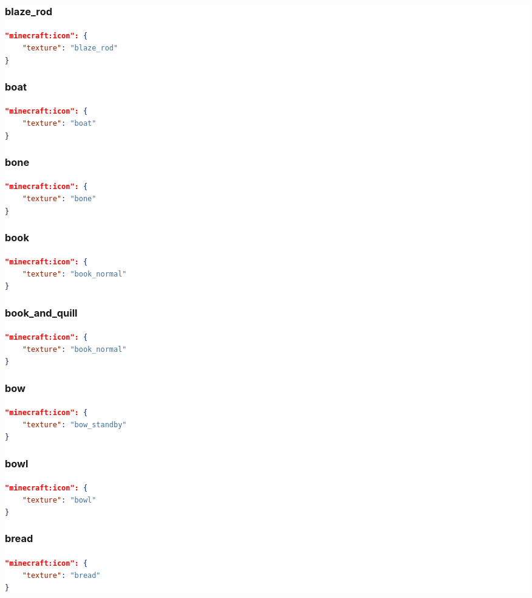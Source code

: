 ### blaze_rod
```json
"minecraft:icon": {
    "texture": "blaze_rod"
}
```

### boat
```json
"minecraft:icon": {
    "texture": "boat"
}
```

### bone
```json
"minecraft:icon": {
    "texture": "bone"
}
```

### book
```json
"minecraft:icon": {
    "texture": "book_normal"
}
```

### book_and_quill
```json
"minecraft:icon": {
    "texture": "book_normal"
}
```

### bow
```json
"minecraft:icon": {
    "texture": "bow_standby"
}
```

### bowl
```json
"minecraft:icon": {
    "texture": "bowl"
}
```

### bread
```json
"minecraft:icon": {
    "texture": "bread"
}
```
